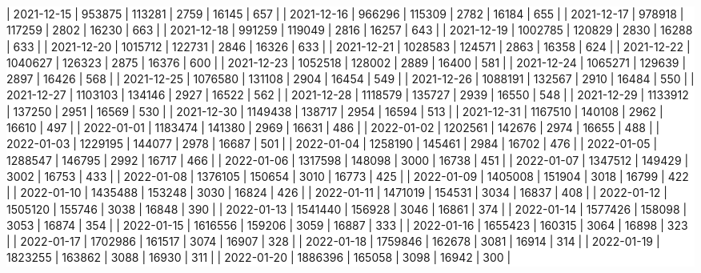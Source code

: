 | 2021-12-15 | 953875 | 113281 | 2759 | 16145 | 657 |
| 2021-12-16 | 966296 | 115309 | 2782 | 16184 | 655 |
| 2021-12-17 | 978918 | 117259 | 2802 | 16230 | 663 |
| 2021-12-18 | 991259 | 119049 | 2816 | 16257 | 643 |
| 2021-12-19 | 1002785 | 120829 | 2830 | 16288 | 633 |
| 2021-12-20 | 1015712 | 122731 | 2846 | 16326 | 633 |
| 2021-12-21 | 1028583 | 124571 | 2863 | 16358 | 624 |
| 2021-12-22 | 1040627 | 126323 | 2875 | 16376 | 600 |
| 2021-12-23 | 1052518 | 128002 | 2889 | 16400 | 581 |
| 2021-12-24 | 1065271 | 129639 | 2897 | 16426 | 568 |
| 2021-12-25 | 1076580 | 131108 | 2904 | 16454 | 549 |
| 2021-12-26 | 1088191 | 132567 | 2910 | 16484 | 550 |
| 2021-12-27 | 1103103 | 134146 | 2927 | 16522 | 562 |
| 2021-12-28 | 1118579 | 135727 | 2939 | 16550 | 548 |
| 2021-12-29 | 1133912 | 137250 | 2951 | 16569 | 530 |
| 2021-12-30 | 1149438 | 138717 | 2954 | 16594 | 513 |
| 2021-12-31 | 1167510 | 140108 | 2962 | 16610 | 497 |
| 2022-01-01 | 1183474 | 141380 | 2969 | 16631 | 486 |
| 2022-01-02 | 1202561 | 142676 | 2974 | 16655 | 488 |
| 2022-01-03 | 1229195 | 144077 | 2978 | 16687 | 501 |
| 2022-01-04 | 1258190 | 145461 | 2984 | 16702 | 476 |
| 2022-01-05 | 1288547 | 146795 | 2992 | 16717 | 466 |
| 2022-01-06 | 1317598 | 148098 | 3000 | 16738 | 451 |
| 2022-01-07 | 1347512 | 149429 | 3002 | 16753 | 433 |
| 2022-01-08 | 1376105 | 150654 | 3010 | 16773 | 425 |
| 2022-01-09 | 1405008 | 151904 | 3018 | 16799 | 422 |
| 2022-01-10 | 1435488 | 153248 | 3030 | 16824 | 426 |
| 2022-01-11 | 1471019 | 154531 | 3034 | 16837 | 408 |
| 2022-01-12 | 1505120 | 155746 | 3038 | 16848 | 390 |
| 2022-01-13 | 1541440 | 156928 | 3046 | 16861 | 374 |
| 2022-01-14 | 1577426 | 158098 | 3053 | 16874 | 354 |
| 2022-01-15 | 1616556 | 159206 | 3059 | 16887 | 333 |
| 2022-01-16 | 1655423 | 160315 | 3064 | 16898 | 323 |
| 2022-01-17 | 1702986 | 161517 | 3074 | 16907 | 328 |
| 2022-01-18 | 1759846 | 162678 | 3081 | 16914 | 314 |
| 2022-01-19 | 1823255 | 163862 | 3088 | 16930 | 311 |
| 2022-01-20 | 1886396 | 165058 | 3098 | 16942 | 300 |